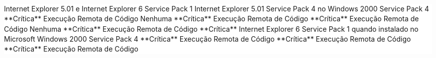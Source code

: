 <th colspan="8" style="border:1px solid black;">
Internet Explorer 5.01 e Internet Explorer 6 Service Pack 1
</th>
</tr>
<tr>
<td style="border:1px solid black;">
Internet Explorer 5.01 Service Pack 4 no Windows 2000 Service Pack 4
</td>
<td style="border:1px solid black;">
**Crítica**  
Execução Remota de Código

</td>
<td style="border:1px solid black;">
Nenhuma
</td>
<td style="border:1px solid black;">
**Crítica**  
Execução Remota de Código

</td>
<td style="border:1px solid black;">
**Crítica**  
Execução Remota de Código

</td>
<td style="border:1px solid black;">
Nenhuma
</td>
<td style="border:1px solid black;">
**Crítica**  
Execução Remota de Código

</td>
<td style="border:1px solid black;">
**Crítica**
</td>
</tr>
<tr class="alternateRow">
<td style="border:1px solid black;">
Internet Explorer 6 Service Pack 1 quando instalado no Microsoft Windows 2000 Service Pack 4
</td>
<td style="border:1px solid black;">
**Crítica**  
Execução Remota de Código

</td>
<td style="border:1px solid black;">
**Crítica**  
Execução Remota de Código

</td>
<td style="border:1px solid black;">
**Crítica**  
Execução Remota de Código
